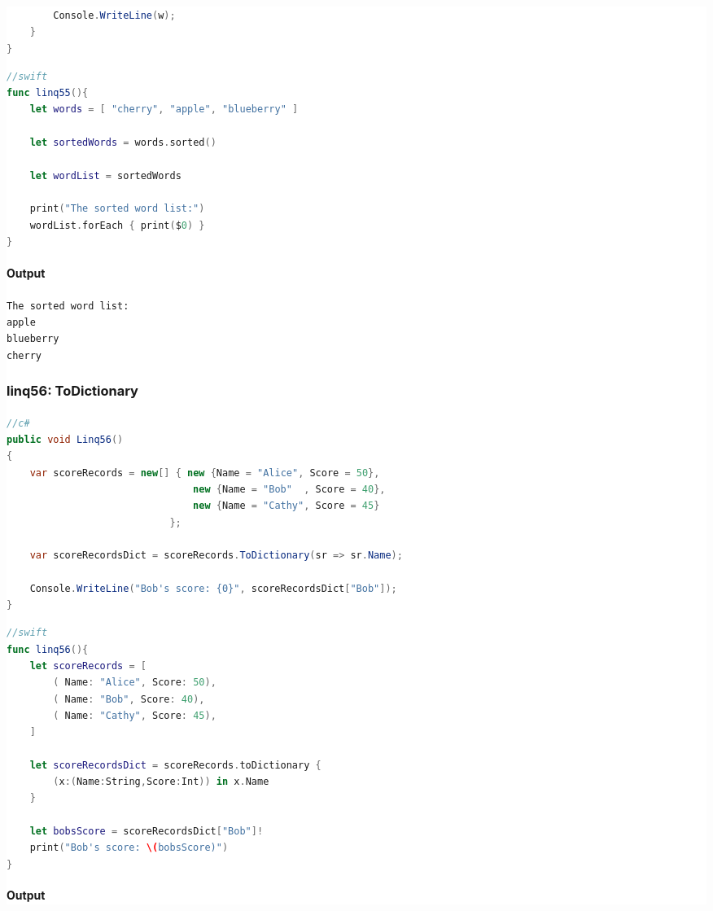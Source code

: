 ```csharp
        Console.WriteLine(w); 
    } 
}
```
```swift
//swift
func linq55(){
    let words = [ "cherry", "apple", "blueberry" ]
    
    let sortedWords = words.sorted()
    
    let wordList = sortedWords
    
    print("The sorted word list:")
    wordList.forEach { print($0) }
}
```
#### Output

    The sorted word list:
    apple
    blueberry
    cherry

### linq56: ToDictionary
```csharp
//c#
public void Linq56() 
{ 
    var scoreRecords = new[] { new {Name = "Alice", Score = 50}, 
                                new {Name = "Bob"  , Score = 40}, 
                                new {Name = "Cathy", Score = 45} 
                            }; 
  
    var scoreRecordsDict = scoreRecords.ToDictionary(sr => sr.Name); 
  
    Console.WriteLine("Bob's score: {0}", scoreRecordsDict["Bob"]); 
}
```
```swift
//swift
func linq56(){
    let scoreRecords = [
        ( Name: "Alice", Score: 50),
        ( Name: "Bob", Score: 40),
        ( Name: "Cathy", Score: 45),
    ]
    
    let scoreRecordsDict = scoreRecords.toDictionary {
        (x:(Name:String,Score:Int)) in x.Name
    }
    
    let bobsScore = scoreRecordsDict["Bob"]!
    print("Bob's score: \(bobsScore)")
}
```
#### Output

